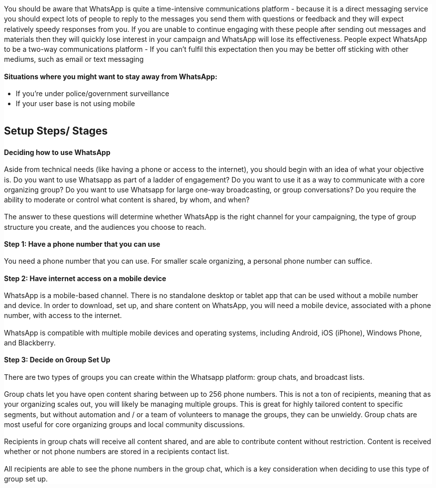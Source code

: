 You should be aware that WhatsApp is quite a time-intensive communications platform - because it is a direct messaging service you should expect lots of people to reply to the messages you send them with questions or feedback and they will expect relatively speedy responses from you. If you are unable to continue engaging with these people after sending out messages and materials then they will quickly lose interest in your campaign and WhatsApp will lose its effectiveness. People expect WhatsApp to be a two-way communications platform - If you can’t fulfil this expectation then you may be better off sticking with other mediums, such as email or text messaging

**Situations where you might want to stay away from WhatsApp:**

-   If you’re under police/government surveillance
-   If your user base is not using mobile

## **Setup Steps/ Stages**

**Deciding how to use WhatsApp**

Aside from technical needs (like having a phone or access to the internet), you should begin with an idea of what your objective is. Do you want to use Whatsapp as part of a ladder of engagement? Do you want to use it as a way to communicate with a core organizing group? Do you want to use Whatsapp for large one-way broadcasting, or group conversations? Do you require the ability to moderate or control what content is shared, by whom, and when?

The answer to these questions will determine whether WhatsApp is the right channel for your campaigning, the type of group structure you create, and the audiences you choose to reach.

**Step 1: Have a phone number that you can use**

You need a phone number that you can use. For smaller scale organizing, a personal phone number can suffice.

**Step 2: Have internet access on a mobile device**

WhatsApp is a mobile-based channel. There is no standalone desktop or tablet app that can be used without a mobile number and device. In order to download, set up, and share content on WhatsApp, you will need a mobile device, associated with a phone number, with access to the internet.

WhatsApp is compatible with multiple mobile devices and operating systems, including Android, iOS (iPhone), Windows Phone, and Blackberry.

**Step 3: Decide on Group Set Up**

There are two types of groups you can create within the Whatsapp platform: group chats, and broadcast lists.

Group chats let you have open content sharing between up to 256 phone numbers. This is not a ton of recipients, meaning that as your organizing scales out, you will likely be managing multiple groups. This is great for highly tailored content to specific segments, but without automation and / or a team of volunteers to manage the groups, they can be unwieldy. Group chats are most useful for core organizing groups and local community discussions.

Recipients in group chats will receive all content shared, and are able to contribute content without restriction. Content is received whether or not phone numbers are stored in a recipients contact list.

All recipients are able to see the phone numbers in the group chat, which is a key consideration when deciding to use this type of group set up.

